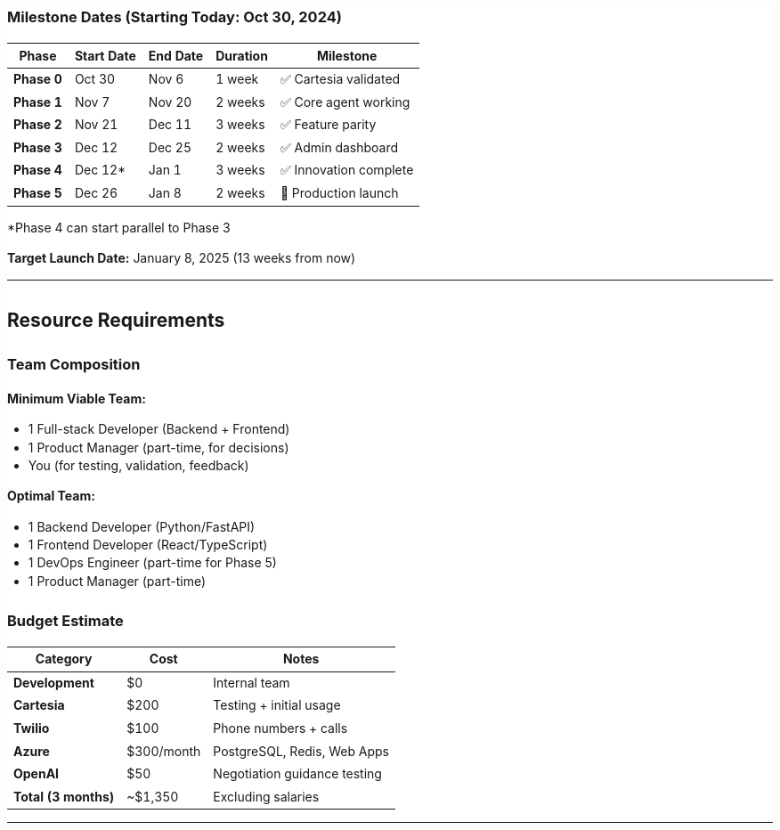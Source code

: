 ### Milestone Dates (Starting Today: Oct 30, 2024)

| Phase | Start Date | End Date | Duration | Milestone |
|-------|-----------|----------|----------|-----------|
| **Phase 0** | Oct 30 | Nov 6 | 1 week | ✅ Cartesia validated |
| **Phase 1** | Nov 7 | Nov 20 | 2 weeks | ✅ Core agent working |
| **Phase 2** | Nov 21 | Dec 11 | 3 weeks | ✅ Feature parity |
| **Phase 3** | Dec 12 | Dec 25 | 2 weeks | ✅ Admin dashboard |
| **Phase 4** | Dec 12* | Jan 1 | 3 weeks | ✅ Innovation complete |
| **Phase 5** | Dec 26 | Jan 8 | 2 weeks | 🚀 Production launch |

*Phase 4 can start parallel to Phase 3

**Target Launch Date:** January 8, 2025 (13 weeks from now)

---

## Resource Requirements

### Team Composition

**Minimum Viable Team:**
- 1 Full-stack Developer (Backend + Frontend)
- 1 Product Manager (part-time, for decisions)
- You (for testing, validation, feedback)

**Optimal Team:**
- 1 Backend Developer (Python/FastAPI)
- 1 Frontend Developer (React/TypeScript)
- 1 DevOps Engineer (part-time for Phase 5)
- 1 Product Manager (part-time)

### Budget Estimate

| Category | Cost | Notes |
|----------|------|-------|
| **Development** | $0 | Internal team |
| **Cartesia** | $200 | Testing + initial usage |
| **Twilio** | $100 | Phone numbers + calls |
| **Azure** | $300/month | PostgreSQL, Redis, Web Apps |
| **OpenAI** | $50 | Negotiation guidance testing |
| **Total (3 months)** | ~$1,350 | Excluding salaries |

---
